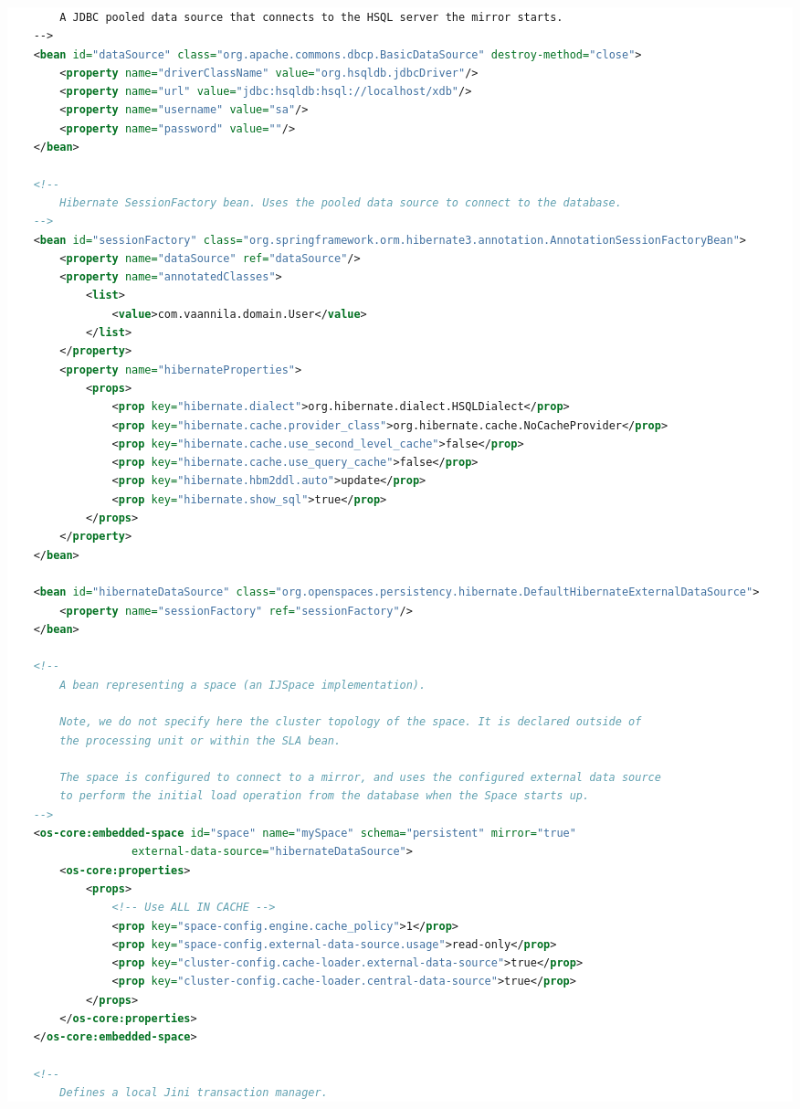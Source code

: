```xml
        A JDBC pooled data source that connects to the HSQL server the mirror starts.
    -->
    <bean id="dataSource" class="org.apache.commons.dbcp.BasicDataSource" destroy-method="close">
        <property name="driverClassName" value="org.hsqldb.jdbcDriver"/>
        <property name="url" value="jdbc:hsqldb:hsql://localhost/xdb"/>
        <property name="username" value="sa"/>
        <property name="password" value=""/>
    </bean>

    <!--
        Hibernate SessionFactory bean. Uses the pooled data source to connect to the database.
    -->
    <bean id="sessionFactory" class="org.springframework.orm.hibernate3.annotation.AnnotationSessionFactoryBean">
        <property name="dataSource" ref="dataSource"/>
        <property name="annotatedClasses">
            <list>
                <value>com.vaannila.domain.User</value>
            </list>
        </property>
        <property name="hibernateProperties">
            <props>
                <prop key="hibernate.dialect">org.hibernate.dialect.HSQLDialect</prop>
                <prop key="hibernate.cache.provider_class">org.hibernate.cache.NoCacheProvider</prop>
                <prop key="hibernate.cache.use_second_level_cache">false</prop>
                <prop key="hibernate.cache.use_query_cache">false</prop>
                <prop key="hibernate.hbm2ddl.auto">update</prop>
				<prop key="hibernate.show_sql">true</prop>
            </props>
        </property>
    </bean>

    <bean id="hibernateDataSource" class="org.openspaces.persistency.hibernate.DefaultHibernateExternalDataSource">
        <property name="sessionFactory" ref="sessionFactory"/>
    </bean>

    <!--
        A bean representing a space (an IJSpace implementation).

        Note, we do not specify here the cluster topology of the space. It is declared outside of
        the processing unit or within the SLA bean.

        The space is configured to connect to a mirror, and uses the configured external data source
        to perform the initial load operation from the database when the Space starts up.
    -->
    <os-core:embedded-space id="space" name="mySpace" schema="persistent" mirror="true"
                   external-data-source="hibernateDataSource">
        <os-core:properties>
            <props>
                <!-- Use ALL IN CACHE -->
                <prop key="space-config.engine.cache_policy">1</prop>
                <prop key="space-config.external-data-source.usage">read-only</prop>
                <prop key="cluster-config.cache-loader.external-data-source">true</prop>
                <prop key="cluster-config.cache-loader.central-data-source">true</prop>
            </props>
        </os-core:properties>
    </os-core:embedded-space>

    <!--
        Defines a local Jini transaction manager.
```